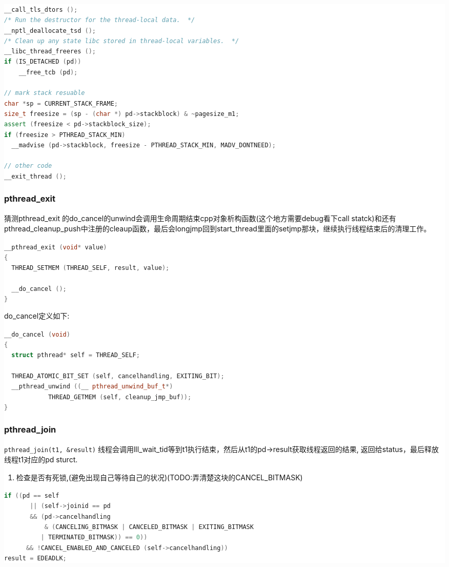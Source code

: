 ```cpp
__call_tls_dtors ();
/* Run the destructor for the thread-local data.  */
__nptl_deallocate_tsd ();
/* Clean up any state libc stored in thread-local variables.  */
__libc_thread_freeres ();
if (IS_DETACHED (pd))
    __free_tcb (pd);

// mark stack resuable
char *sp = CURRENT_STACK_FRAME;
size_t freesize = (sp - (char *) pd->stackblock) & ~pagesize_m1;
assert (freesize < pd->stackblock_size);
if (freesize > PTHREAD_STACK_MIN)
  __madvise (pd->stackblock, freesize - PTHREAD_STACK_MIN, MADV_DONTNEED);

// other code
__exit_thread ();
```

### pthread_exit

猜测pthread_exit 的do_cancel的unwind会调用生命周期结束cpp对象析构函数(这个地方需要debug看下call statck)和还有pthread_cleanup_push中注册的cleaup函数，最后会longjmp回到start_thread里面的setjmp那块，继续执行线程结束后的清理工作。

```cpp
__pthread_exit (void* value)
{
  THREAD_SETMEM (THREAD_SELF, result, value);

  __do_cancel ();
}
```

do_cancel定义如下:
```cpp
__do_cancel (void)
{
  struct pthread* self = THREAD_SELF;

  THREAD_ATOMIC_BIT_SET (self, cancelhandling, EXITING_BIT);
  __pthread_unwind ((__ pthread_unwind_buf_t*)
		    THREAD_GETMEM (self, cleanup_jmp_buf));
}
```

### pthread_join

``pthread_join(t1, &result)`` 线程会调用lll_wait_tid等到t1执行结束，然后从t1的pd->result获取线程返回的结果, 返回给status，最后释放线程t1对应的pd sturct.

1. 检查是否有死锁,(避免出现自己等待自己的状况)(TODO:弄清楚这块的CANCEL_BITMASK)

```cpp
if ((pd == self
       || (self->joinid == pd
	   && (pd->cancelhandling
	       & (CANCELING_BITMASK | CANCELED_BITMASK | EXITING_BITMASK
		  | TERMINATED_BITMASK)) == 0))
      && !CANCEL_ENABLED_AND_CANCELED (self->cancelhandling))
result = EDEADLK;
```
